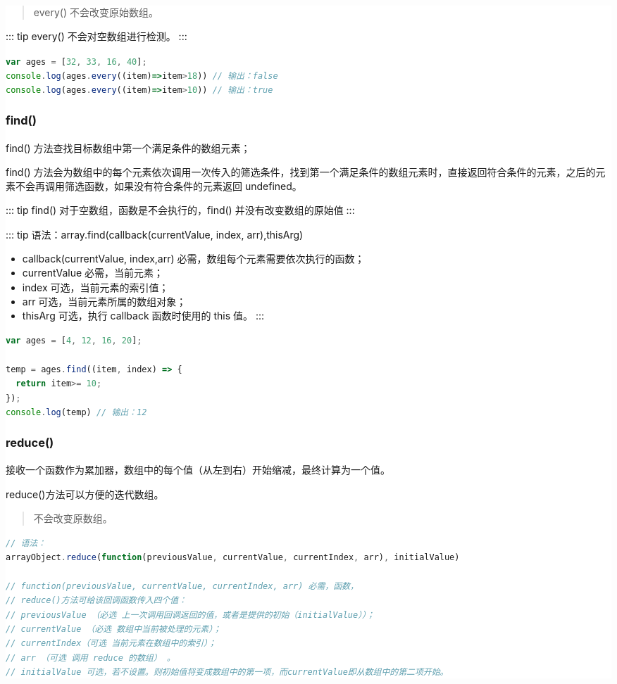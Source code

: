 > every() 不会改变原始数组。

::: tip
every() 不会对空数组进行检测。
:::

``` js
var ages = [32, 33, 16, 40];
console.log(ages.every((item)=>item>18)) // 输出：false
console.log(ages.every((item)=>item>10)) // 输出：true
```

### find() 

find() 方法查找目标数组中第一个满足条件的数组元素；

find() 方法会为数组中的每个元素依次调用一次传入的筛选条件，找到第一个满足条件的数组元素时，直接返回符合条件的元素，之后的元素不会再调用筛选函数，如果没有符合条件的元素返回 undefined。

::: tip
find() 对于空数组，函数是不会执行的，find() 并没有改变数组的原始值
:::

::: tip 语法：array.find(callback(currentValue, index, arr),thisArg)
- callback(currentValue, index,arr) 必需，数组每个元素需要依次执行的函数；
- currentValue 必需，当前元素；
- index 可选，当前元素的索引值；
- arr 可选，当前元素所属的数组对象；
- thisArg 可选，执行 callback 函数时使用的 this 值。
:::

```js
var ages = [4, 12, 16, 20];

temp = ages.find((item, index) => { 
  return item>= 10; 
});
console.log(temp) // 输出：12
```

### reduce()

接收一个函数作为累加器，数组中的每个值（从左到右）开始缩减，最终计算为一个值。

reduce()方法可以方便的迭代数组。

>不会改变原数组。

``` js
// 语法：
arrayObject.reduce(function(previousValue, currentValue, currentIndex, arr), initialValue)

// function(previousValue, currentValue, currentIndex, arr) 必需，函数，
// reduce()方法可给该回调函数传入四个值：
// previousValue （必选 上一次调用回调返回的值，或者是提供的初始（initialValue））；
// currentValue （必选 数组中当前被处理的元素）；
// currentIndex（可选 当前元素在数组中的索引）；
// arr （可选 调用 reduce 的数组） 。
// initialValue 可选，若不设置。则初始值将变成数组中的第一项，而currentValue即从数组中的第二项开始。
```

